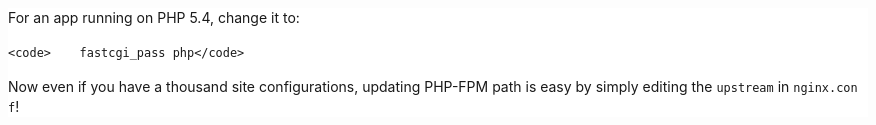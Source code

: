 



For an app running on PHP 5.4, change it to:





    <code>    fastcgi_pass php</code>





Now even if you have a thousand site configurations, updating PHP-FPM path is easy by simply editing the `upstream` in `nginx.conf`!



